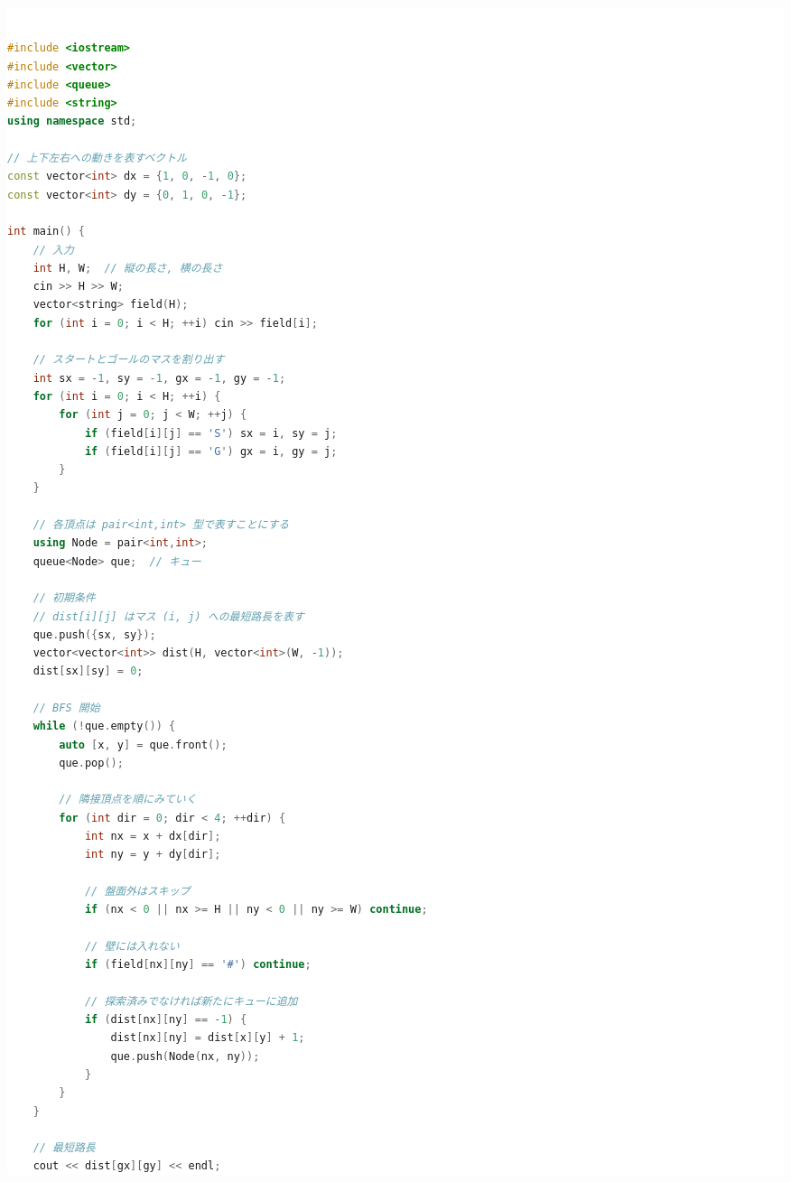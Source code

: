 　

```cpp
#include <iostream>
#include <vector>
#include <queue>
#include <string>
using namespace std;

// 上下左右への動きを表すベクトル
const vector<int> dx = {1, 0, -1, 0};
const vector<int> dy = {0, 1, 0, -1};

int main() {
    // 入力
    int H, W;  // 縦の長さ, 横の長さ
    cin >> H >> W;
    vector<string> field(H);
    for (int i = 0; i < H; ++i) cin >> field[i];

    // スタートとゴールのマスを割り出す
    int sx = -1, sy = -1, gx = -1, gy = -1;
    for (int i = 0; i < H; ++i) {
        for (int j = 0; j < W; ++j) {
            if (field[i][j] == 'S') sx = i, sy = j;
            if (field[i][j] == 'G') gx = i, gy = j;
        }
    }

    // 各頂点は pair<int,int> 型で表すことにする
    using Node = pair<int,int>;
    queue<Node> que;  // キュー 

    // 初期条件
    // dist[i][j] はマス (i, j) への最短路長を表す
    que.push({sx, sy});
    vector<vector<int>> dist(H, vector<int>(W, -1));
    dist[sx][sy] = 0;

    // BFS 開始
    while (!que.empty()) {
        auto [x, y] = que.front();
        que.pop();

        // 隣接頂点を順にみていく
        for (int dir = 0; dir < 4; ++dir) {
            int nx = x + dx[dir];
            int ny = y + dy[dir];

            // 盤面外はスキップ
            if (nx < 0 || nx >= H || ny < 0 || ny >= W) continue;

            // 壁には入れない
            if (field[nx][ny] == '#') continue;

            // 探索済みでなければ新たにキューに追加
            if (dist[nx][ny] == -1) {
                dist[nx][ny] = dist[x][y] + 1;
                que.push(Node(nx, ny));
            }
        }
    }

    // 最短路長
    cout << dist[gx][gy] << endl;
```